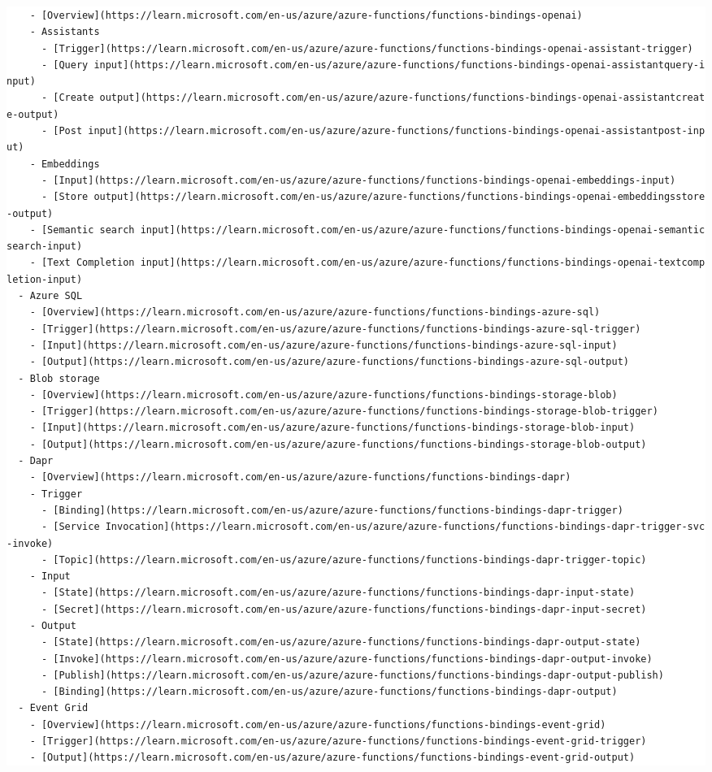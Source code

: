         - [Overview](https://learn.microsoft.com/en-us/azure/azure-functions/functions-bindings-openai)
        - Assistants
          - [Trigger](https://learn.microsoft.com/en-us/azure/azure-functions/functions-bindings-openai-assistant-trigger)
          - [Query input](https://learn.microsoft.com/en-us/azure/azure-functions/functions-bindings-openai-assistantquery-input)
          - [Create output](https://learn.microsoft.com/en-us/azure/azure-functions/functions-bindings-openai-assistantcreate-output)
          - [Post input](https://learn.microsoft.com/en-us/azure/azure-functions/functions-bindings-openai-assistantpost-input)
        - Embeddings
          - [Input](https://learn.microsoft.com/en-us/azure/azure-functions/functions-bindings-openai-embeddings-input)
          - [Store output](https://learn.microsoft.com/en-us/azure/azure-functions/functions-bindings-openai-embeddingsstore-output)
        - [Semantic search input](https://learn.microsoft.com/en-us/azure/azure-functions/functions-bindings-openai-semanticsearch-input)
        - [Text Completion input](https://learn.microsoft.com/en-us/azure/azure-functions/functions-bindings-openai-textcompletion-input)
      - Azure SQL
        - [Overview](https://learn.microsoft.com/en-us/azure/azure-functions/functions-bindings-azure-sql)
        - [Trigger](https://learn.microsoft.com/en-us/azure/azure-functions/functions-bindings-azure-sql-trigger)
        - [Input](https://learn.microsoft.com/en-us/azure/azure-functions/functions-bindings-azure-sql-input)
        - [Output](https://learn.microsoft.com/en-us/azure/azure-functions/functions-bindings-azure-sql-output)
      - Blob storage
        - [Overview](https://learn.microsoft.com/en-us/azure/azure-functions/functions-bindings-storage-blob)
        - [Trigger](https://learn.microsoft.com/en-us/azure/azure-functions/functions-bindings-storage-blob-trigger)
        - [Input](https://learn.microsoft.com/en-us/azure/azure-functions/functions-bindings-storage-blob-input)
        - [Output](https://learn.microsoft.com/en-us/azure/azure-functions/functions-bindings-storage-blob-output)
      - Dapr
        - [Overview](https://learn.microsoft.com/en-us/azure/azure-functions/functions-bindings-dapr)
        - Trigger
          - [Binding](https://learn.microsoft.com/en-us/azure/azure-functions/functions-bindings-dapr-trigger)
          - [Service Invocation](https://learn.microsoft.com/en-us/azure/azure-functions/functions-bindings-dapr-trigger-svc-invoke)
          - [Topic](https://learn.microsoft.com/en-us/azure/azure-functions/functions-bindings-dapr-trigger-topic)
        - Input
          - [State](https://learn.microsoft.com/en-us/azure/azure-functions/functions-bindings-dapr-input-state)
          - [Secret](https://learn.microsoft.com/en-us/azure/azure-functions/functions-bindings-dapr-input-secret)
        - Output
          - [State](https://learn.microsoft.com/en-us/azure/azure-functions/functions-bindings-dapr-output-state)
          - [Invoke](https://learn.microsoft.com/en-us/azure/azure-functions/functions-bindings-dapr-output-invoke)
          - [Publish](https://learn.microsoft.com/en-us/azure/azure-functions/functions-bindings-dapr-output-publish)
          - [Binding](https://learn.microsoft.com/en-us/azure/azure-functions/functions-bindings-dapr-output)
      - Event Grid
        - [Overview](https://learn.microsoft.com/en-us/azure/azure-functions/functions-bindings-event-grid)
        - [Trigger](https://learn.microsoft.com/en-us/azure/azure-functions/functions-bindings-event-grid-trigger)
        - [Output](https://learn.microsoft.com/en-us/azure/azure-functions/functions-bindings-event-grid-output)